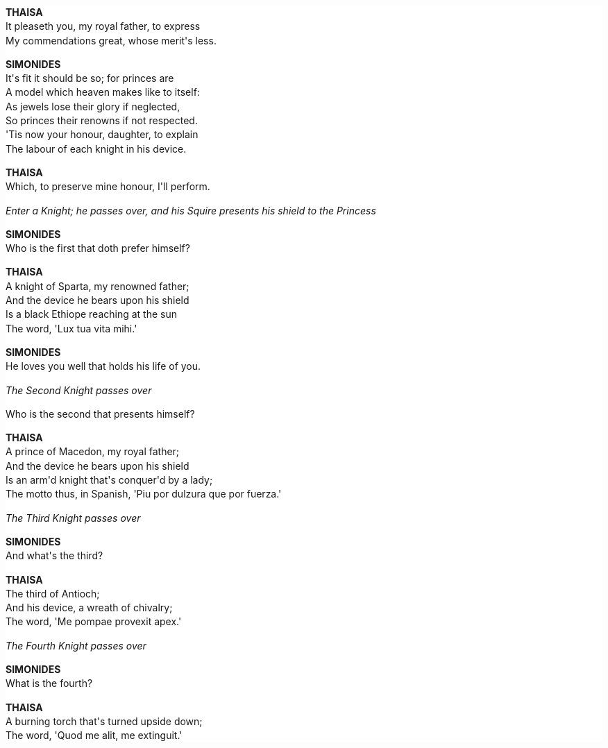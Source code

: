 **THAISA**  
It pleaseth you, my royal father, to express  
My commendations great, whose merit's less.

**SIMONIDES**  
It's fit it should be so; for princes are  
A model which heaven makes like to itself:  
As jewels lose their glory if neglected,  
So princes their renowns if not respected.  
'Tis now your honour, daughter, to explain  
The labour of each knight in his device.

**THAISA**  
Which, to preserve mine honour, I'll perform.

_Enter a Knight; he passes over, and his Squire presents his shield to the
Princess_

**SIMONIDES**  
Who is the first that doth prefer himself?

**THAISA**  
A knight of Sparta, my renowned father;  
And the device he bears upon his shield  
Is a black Ethiope reaching at the sun  
The word, 'Lux tua vita mihi.'

**SIMONIDES**  
He loves you well that holds his life of you.

_The Second Knight passes over_

Who is the second that presents himself?

**THAISA**  
A prince of Macedon, my royal father;  
And the device he bears upon his shield  
Is an arm'd knight that's conquer'd by a lady;  
The motto thus, in Spanish, 'Piu por dulzura que por fuerza.'

_The Third Knight passes over_

**SIMONIDES**  
And what's the third?

**THAISA**  
The third of Antioch;  
And his device, a wreath of chivalry;  
The word, 'Me pompae provexit apex.'

_The Fourth Knight passes over_

**SIMONIDES**  
What is the fourth?

**THAISA**  
A burning torch that's turned upside down;  
The word, 'Quod me alit, me extinguit.'
